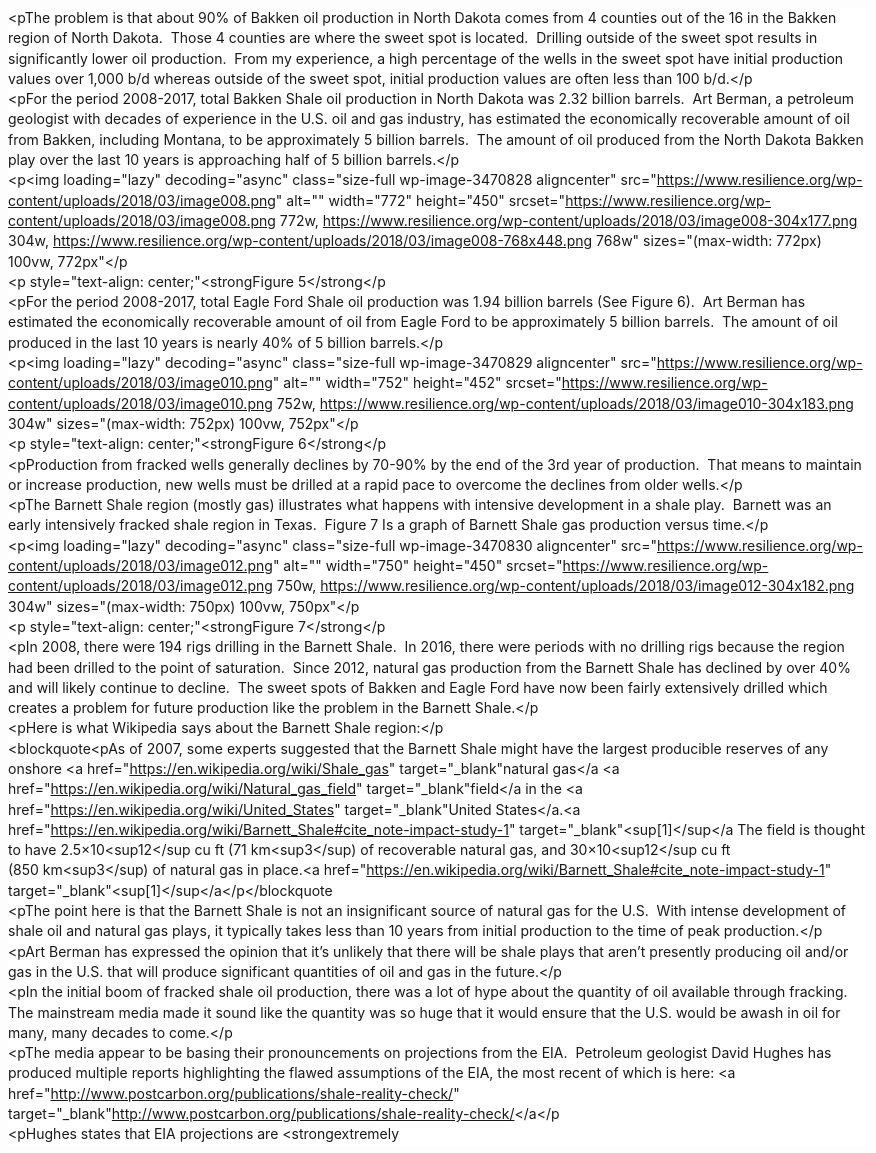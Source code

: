 <pThe problem is that about 90% of Bakken oil production in North Dakota comes from 4 counties out of the 16 in the Bakken region of North Dakota.&nbsp; Those 4 counties are where the sweet spot is located.&nbsp; Drilling outside of the sweet spot results in significantly lower oil production.&nbsp; From my experience, a high percentage of the wells in the sweet spot have initial production values over 1,000 b/d whereas outside of the sweet spot, initial production values are often less than 100 b/d.</p<br><pFor the period 2008-2017, total Bakken Shale oil production in North Dakota was 2.32 billion barrels.&nbsp; Art Berman, a petroleum geologist with decades of experience in the U.S. oil and gas industry, has estimated the economically recoverable amount of oil from Bakken, including Montana, to be approximately 5 billion barrels.&nbsp; The amount of oil produced from the North Dakota Bakken play over the last 10 years is approaching half of 5 billion barrels.</p<br><p<img loading="lazy" decoding="async" class="size-full wp-image-3470828 aligncenter" src="https://www.resilience.org/wp-content/uploads/2018/03/image008.png" alt="" width="772" height="450" srcset="https://www.resilience.org/wp-content/uploads/2018/03/image008.png 772w, https://www.resilience.org/wp-content/uploads/2018/03/image008-304x177.png 304w, https://www.resilience.org/wp-content/uploads/2018/03/image008-768x448.png 768w" sizes="(max-width: 772px) 100vw, 772px"</p<br><p style="text-align: center;"<strongFigure 5</strong</p<br><pFor the period 2008-2017, total Eagle Ford Shale oil production was 1.94 billion barrels (See Figure 6).&nbsp; Art Berman has estimated the economically recoverable amount of oil from Eagle Ford to be approximately 5 billion barrels.&nbsp; The amount of oil produced in the last 10 years is nearly 40% of 5 billion barrels.</p<br><p<img loading="lazy" decoding="async" class="size-full wp-image-3470829 aligncenter" src="https://www.resilience.org/wp-content/uploads/2018/03/image010.png" alt="" width="752" height="452" srcset="https://www.resilience.org/wp-content/uploads/2018/03/image010.png 752w, https://www.resilience.org/wp-content/uploads/2018/03/image010-304x183.png 304w" sizes="(max-width: 752px) 100vw, 752px"</p<br><p style="text-align: center;"<strongFigure 6</strong</p<br><pProduction from fracked wells generally declines by 70-90% by the end of the 3rd year of production.&nbsp; That means to maintain or increase production, new wells must be drilled at a rapid pace to overcome the declines from older wells.</p<br><pThe Barnett Shale region (mostly gas) illustrates what happens with intensive development in a shale play.&nbsp; Barnett was an early intensively fracked shale region in Texas.&nbsp; Figure 7 Is a graph of Barnett Shale gas production versus time.</p<br><p<img loading="lazy" decoding="async" class="size-full wp-image-3470830 aligncenter" src="https://www.resilience.org/wp-content/uploads/2018/03/image012.png" alt="" width="750" height="450" srcset="https://www.resilience.org/wp-content/uploads/2018/03/image012.png 750w, https://www.resilience.org/wp-content/uploads/2018/03/image012-304x182.png 304w" sizes="(max-width: 750px) 100vw, 750px"</p<br><p style="text-align: center;"<strongFigure 7</strong</p<br><pIn 2008, there were 194 rigs drilling in the Barnett Shale.&nbsp; In 2016, there were periods with no drilling rigs because the region had been drilled to the point of saturation.&nbsp; Since 2012, natural gas production from the Barnett Shale has declined by over 40% and will likely continue to decline. &nbsp;The sweet spots of Bakken and Eagle Ford have now been fairly extensively drilled which creates a problem for future production like the problem in the Barnett Shale.</p<br><pHere is what Wikipedia says about the Barnett Shale region:</p<br><blockquote<pAs of 2007, some experts suggested that the Barnett Shale might have the largest producible reserves of any onshore <a href="https://en.wikipedia.org/wiki/Shale_gas" target="_blank"natural gas</a <a href="https://en.wikipedia.org/wiki/Natural_gas_field" target="_blank"field</a in the <a href="https://en.wikipedia.org/wiki/United_States" target="_blank"United States</a.<a href="https://en.wikipedia.org/wiki/Barnett_Shale#cite_note-impact-study-1" target="_blank"<sup[1]</sup</a The field is thought to have 2.5×10<sup12</sup&nbsp;cu&nbsp;ft (71&nbsp;km<sup3</sup) of recoverable natural gas, and 30×10<sup12</sup&nbsp;cu&nbsp;ft (850&nbsp;km<sup3</sup) of natural gas in place.<a href="https://en.wikipedia.org/wiki/Barnett_Shale#cite_note-impact-study-1" target="_blank"<sup[1]</sup</a</p</blockquote<br><pThe point here is that the Barnett Shale is not an insignificant source of natural gas for the U.S.&nbsp; With intense development of shale oil and natural gas plays, it typically takes less than 10 years from initial production to the time of peak production.</p<br><pArt Berman has expressed the opinion that it’s unlikely that there will be shale plays that aren’t presently producing oil and/or gas in the U.S. that will produce significant quantities of oil and gas in the future.</p<br><pIn the initial boom of fracked shale oil production, there was a lot of hype about the quantity of oil available through fracking.&nbsp; The mainstream media made it sound like the quantity was so huge that it would ensure that the U.S. would be awash in oil for many, many decades to come.</p<br><pThe media appear to be basing their pronouncements on projections from the EIA.&nbsp; Petroleum geologist David Hughes has produced multiple reports highlighting the flawed assumptions of the EIA, the most recent of which is here:&nbsp;<a href="http://www.postcarbon.org/publications/shale-reality-check/" target="_blank"http://www.postcarbon.org/publications/shale-reality-check/</a</p<br><pHughes states that EIA projections are <strongextremely